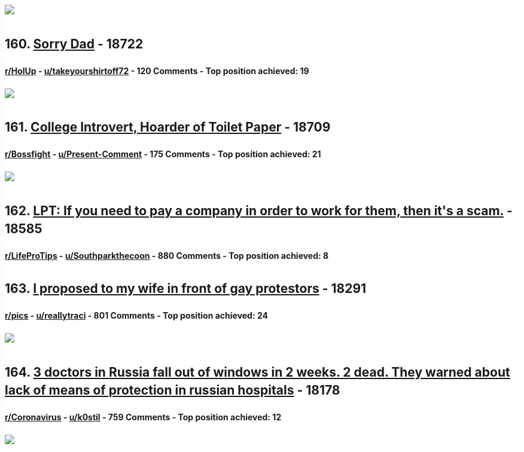 <a href="https://v.redd.it/gqrcync2dlw41"><img src="https://b.thumbs.redditmedia.com/nPGSWq6strtYWsZ832TCKguFNgM4Os3sGeH4l3_R96g.jpg"></img></a>

## 160. [Sorry Dad](http://reddit.com/r/HolUp/comments/gclq30/sorry_dad/) - 18722
#### [r/HolUp](http://reddit.com/r/HolUp) - [u/takeyourshirtoff72](http://reddit.com/u/takeyourshirtoff72) - 120 Comments - Top position achieved: 19

<a href="https://i.redd.it/3o3ihhkerhw41.jpg"><img src="https://b.thumbs.redditmedia.com/VWWwT-atIP118m_49n6ObZfcY_PJ92YBbUmTUfLpI_s.jpg"></img></a>

## 161. [College Introvert, Hoarder of Toilet Paper](http://reddit.com/r/Bossfight/comments/gcuz0v/college_introvert_hoarder_of_toilet_paper/) - 18709
#### [r/Bossfight](http://reddit.com/r/Bossfight) - [u/Present-Comment](http://reddit.com/u/Present-Comment) - 175 Comments - Top position achieved: 21

<a href="https://v.redd.it/9g2by46a9lw41"><img src="https://b.thumbs.redditmedia.com/xGeqjMfjDBFNex6OpQzZcVu2xGDLft1odxl0y7Y4BpA.jpg"></img></a>

## 162. [LPT: If you need to pay a company in order to work for them, then it's a scam.](http://reddit.com/r/LifeProTips/comments/gckhpw/lpt_if_you_need_to_pay_a_company_in_order_to_work/) - 18585
#### [r/LifeProTips](http://reddit.com/r/LifeProTips) - [u/Southparkthecoon](http://reddit.com/u/Southparkthecoon) - 880 Comments - Top position achieved: 8

## 163. [I proposed to my wife in front of gay protestors](http://reddit.com/r/pics/comments/gcv5am/i_proposed_to_my_wife_in_front_of_gay_protestors/) - 18291
#### [r/pics](http://reddit.com/r/pics) - [u/reallytraci](http://reddit.com/u/reallytraci) - 801 Comments - Top position achieved: 24

<a href="https://i.redd.it/cafmz8odblw41.jpg"><img src="https://b.thumbs.redditmedia.com/BP-S_VSpnhX6sF17nYX5xeywrQn3WpnElLtTdEuGrkQ.jpg"></img></a>

## 164. [3 doctors in Russia fall out of windows in 2 weeks. 2 dead. They warned about lack of means of protection in russian hospitals](http://reddit.com/r/Coronavirus/comments/gckx7w/3_doctors_in_russia_fall_out_of_windows_in_2/) - 18178
#### [r/Coronavirus](http://reddit.com/r/Coronavirus) - [u/k0stil](http://reddit.com/u/k0stil) - 759 Comments - Top position achieved: 12

<a href="https://meduza.io/feature/2020/05/02/voronezhskiy-vrach-aleksandr-shulepov-upal-so-vtorogo-etazha-on-zhalovalsya-chto-ego-zastavlyayut-rabotat-posle-zarazheniya-koronavirusom?utm_source=telegram&amp;utm_medium=live&amp;utm_campaign=live"><img src="https://b.thumbs.redditmedia.com/HSFk9t11GKuEjXc310W45Tic2AtJR0efH7uOwv7u4mM.jpg"></img></a>
